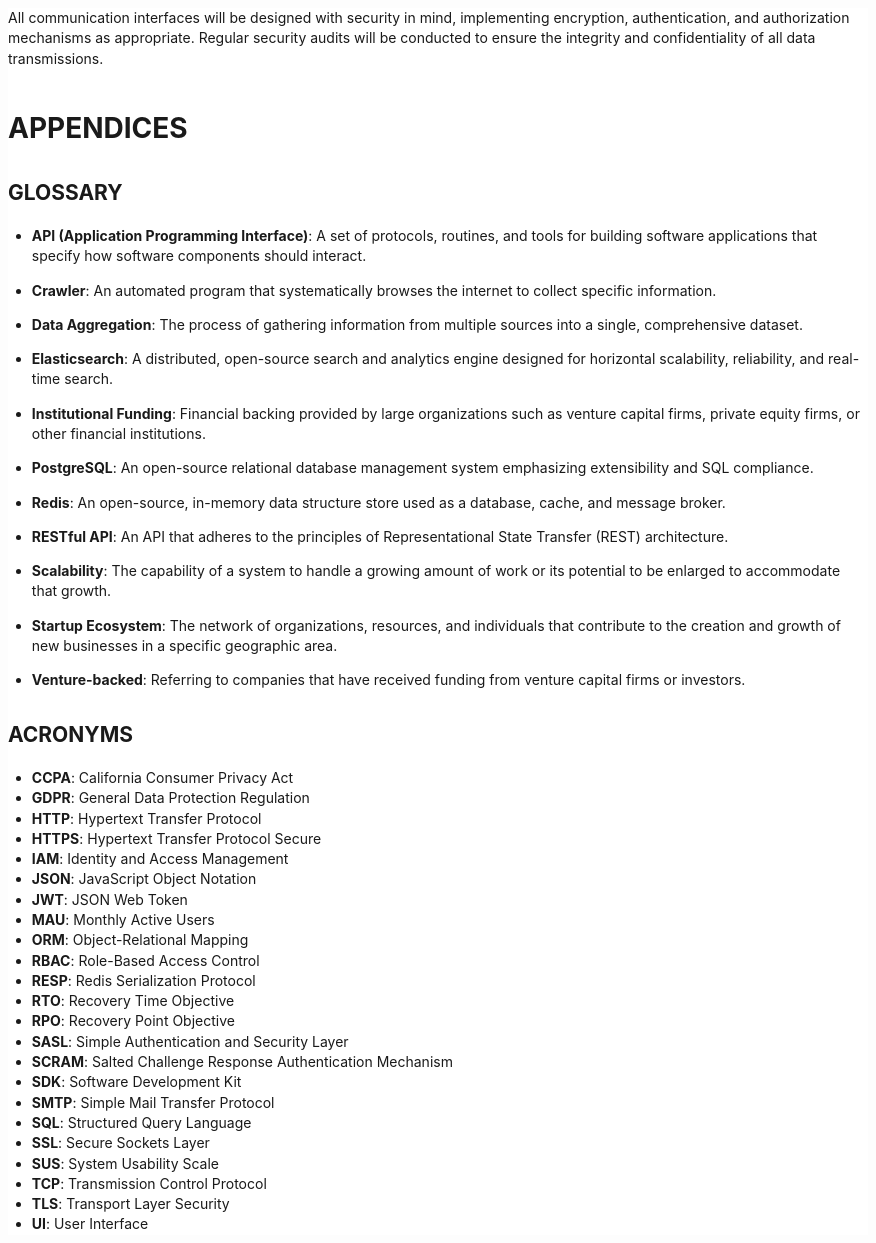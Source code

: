All communication interfaces will be designed with security in mind, implementing encryption, authentication, and authorization mechanisms as appropriate. Regular security audits will be conducted to ensure the integrity and confidentiality of all data transmissions.

# APPENDICES

## GLOSSARY

- **API (Application Programming Interface)**: A set of protocols, routines, and tools for building software applications that specify how software components should interact.

- **Crawler**: An automated program that systematically browses the internet to collect specific information.

- **Data Aggregation**: The process of gathering information from multiple sources into a single, comprehensive dataset.

- **Elasticsearch**: A distributed, open-source search and analytics engine designed for horizontal scalability, reliability, and real-time search.

- **Institutional Funding**: Financial backing provided by large organizations such as venture capital firms, private equity firms, or other financial institutions.

- **PostgreSQL**: An open-source relational database management system emphasizing extensibility and SQL compliance.

- **Redis**: An open-source, in-memory data structure store used as a database, cache, and message broker.

- **RESTful API**: An API that adheres to the principles of Representational State Transfer (REST) architecture.

- **Scalability**: The capability of a system to handle a growing amount of work or its potential to be enlarged to accommodate that growth.

- **Startup Ecosystem**: The network of organizations, resources, and individuals that contribute to the creation and growth of new businesses in a specific geographic area.

- **Venture-backed**: Referring to companies that have received funding from venture capital firms or investors.

## ACRONYMS

- **CCPA**: California Consumer Privacy Act
- **GDPR**: General Data Protection Regulation
- **HTTP**: Hypertext Transfer Protocol
- **HTTPS**: Hypertext Transfer Protocol Secure
- **IAM**: Identity and Access Management
- **JSON**: JavaScript Object Notation
- **JWT**: JSON Web Token
- **MAU**: Monthly Active Users
- **ORM**: Object-Relational Mapping
- **RBAC**: Role-Based Access Control
- **RESP**: Redis Serialization Protocol
- **RTO**: Recovery Time Objective
- **RPO**: Recovery Point Objective
- **SASL**: Simple Authentication and Security Layer
- **SCRAM**: Salted Challenge Response Authentication Mechanism
- **SDK**: Software Development Kit
- **SMTP**: Simple Mail Transfer Protocol
- **SQL**: Structured Query Language
- **SSL**: Secure Sockets Layer
- **SUS**: System Usability Scale
- **TCP**: Transmission Control Protocol
- **TLS**: Transport Layer Security
- **UI**: User Interface